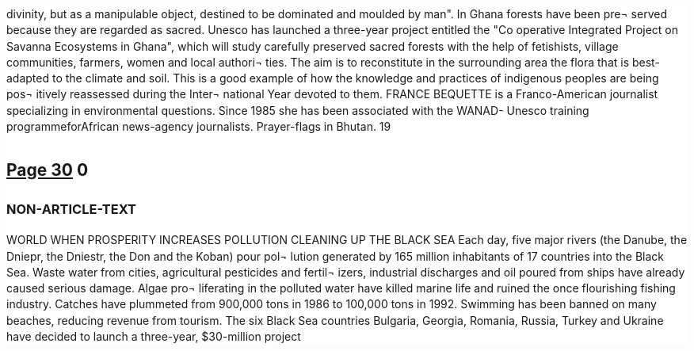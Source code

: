 divinity, but as a manipulable object,
destined to be dominated and
moulded by man".
In Ghana forests have been pre¬
served because they are regarded
as sacred. Unesco has launched a
three-year project entitled the "Co
operative Integrated Project on
Savanna Ecosystems in Ghana",
which will study carefully preserved
sacred forests with the help of
fetishists, village communities,
farmers, women and local authori¬
ties. The aim is to reconstitute in
the surrounding area the flora that
is best-adapted to the climate and
soil. This is a good example of how
the knowledge and practices of
indigenous peoples are being pos¬
itively reassessed during the Inter¬
national Year devoted to them.
FRANCE BEQUETTE
is a Franco-American journalist
specializing in environmental
questions. Since 1985 she has been
associated with the WANAD- Unesco
training programmeforAfrican
news-agency journalists.
Prayer-flags in
Bhutan.
19

## [Page 30](https://demo.humlab.umu.se/courier/095767engo.pdf#page=30) 0

### NON-ARTICLE-TEXT

WORLD
WHEN PROSPERITY INCREASES POLLUTION
CLEANING UP
THE BLACK SEA
Each day, five major rivers (the
Danube, the Dniepr, the Dniestr,
the Don and the Koban) pour pol¬
lution generated by 165 million
inhabitants of 17 countries into the
Black Sea. Waste water from cities,
agricultural pesticides and fertil¬
izers, industrial discharges and oil
poured from ships have already
caused serious damage. Algae pro¬
liferating in the polluted water have
killed marine life and ruined the
once flourishing fishing industry.
Catches have plummeted from
900,000 tons in 1986 to 100,000 tons
in 1992. Swimming has been
banned on many beaches, reducing
revenue from tourism. The six Black
Sea countries Bulgaria, Georgia,
Romania, Russia, Turkey and
Ukraine have decided to launch
a three-year, $30-million project